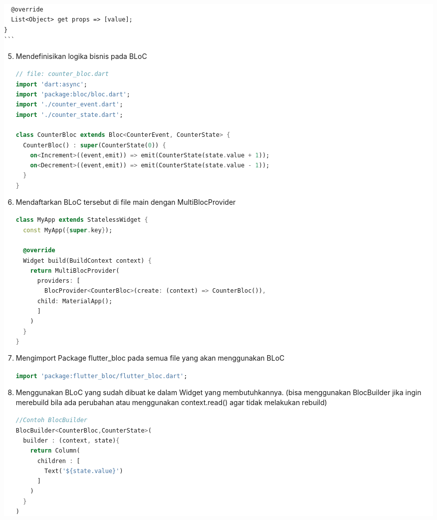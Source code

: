       @override
      List<Object> get props => [value];
    }
    ```

5. Mendefinisikan logika bisnis pada BLoC

    ```dart
    // file: counter_bloc.dart
    import 'dart:async';
    import 'package:bloc/bloc.dart';
    import './counter_event.dart';
    import './counter_state.dart';

    class CounterBloc extends Bloc<CounterEvent, CounterState> {
      CounterBloc() : super(CounterState(0)) {
        on<Increment>((event,emit)) => emit(CounterState(state.value + 1));
        on<Decrement>((event,emit)) => emit(CounterState(state.value - 1));
      }
    }
    ```

6. Mendaftarkan BLoC tersebut di file main dengan MultiBlocProvider

    ```dart
    class MyApp extends StatelessWidget {
      const MyApp({super.key});

      @override
      Widget build(BuildContext context) {
        return MultiBlocProvider(
          providers: [
            BlocProvider<CounterBloc>(create: (context) => CounterBloc()),
          child: MaterialApp();
          ]
        )
      }
    }
    ```

7. Mengimport Package flutter_bloc pada semua file yang akan menggunakan BLoC

    ```dart
    import 'package:flutter_bloc/flutter_bloc.dart';
    ```

8. Menggunakan BLoC yang sudah dibuat ke dalam Widget yang membutuhkannya. (bisa menggunakan BlocBuilder jika ingin merebuild bila ada perubahan atau menggunakan context.read() agar tidak melakukan rebuild)

    ```dart
    //Contoh BlocBuilder
    BlocBuilder<CounterBloc,CounterState>(
      builder : (context, state){
        return Column(
          children : [
            Text('${state.value}')
          ]
        )
      }
    )

